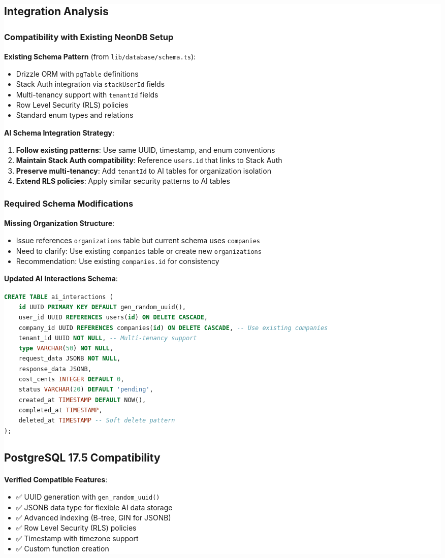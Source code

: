 ## Integration Analysis

### Compatibility with Existing NeonDB Setup

**Existing Schema Pattern** (from `lib/database/schema.ts`):
- Drizzle ORM with `pgTable` definitions
- Stack Auth integration via `stackUserId` fields
- Multi-tenancy support with `tenantId` fields
- Row Level Security (RLS) policies
- Standard enum types and relations

**AI Schema Integration Strategy**:
1. **Follow existing patterns**: Use same UUID, timestamp, and enum conventions
2. **Maintain Stack Auth compatibility**: Reference `users.id` that links to Stack Auth
3. **Preserve multi-tenancy**: Add `tenantId` to AI tables for organization isolation
4. **Extend RLS policies**: Apply similar security patterns to AI tables

### Required Schema Modifications

**Missing Organization Structure**:
- Issue references `organizations` table but current schema uses `companies`
- Need to clarify: Use existing `companies` table or create new `organizations`
- Recommendation: Use existing `companies.id` for consistency

**Updated AI Interactions Schema**:
```sql
CREATE TABLE ai_interactions (
    id UUID PRIMARY KEY DEFAULT gen_random_uuid(),
    user_id UUID REFERENCES users(id) ON DELETE CASCADE,
    company_id UUID REFERENCES companies(id) ON DELETE CASCADE, -- Use existing companies
    tenant_id UUID NOT NULL, -- Multi-tenancy support
    type VARCHAR(50) NOT NULL,
    request_data JSONB NOT NULL,
    response_data JSONB,
    cost_cents INTEGER DEFAULT 0,
    status VARCHAR(20) DEFAULT 'pending',
    created_at TIMESTAMP DEFAULT NOW(),
    completed_at TIMESTAMP,
    deleted_at TIMESTAMP -- Soft delete pattern
);
```

## PostgreSQL 17.5 Compatibility

**Verified Compatible Features**:
- ✅ UUID generation with `gen_random_uuid()`
- ✅ JSONB data type for flexible AI data storage
- ✅ Advanced indexing (B-tree, GIN for JSONB)
- ✅ Row Level Security (RLS) policies
- ✅ Timestamp with timezone support
- ✅ Custom function creation
